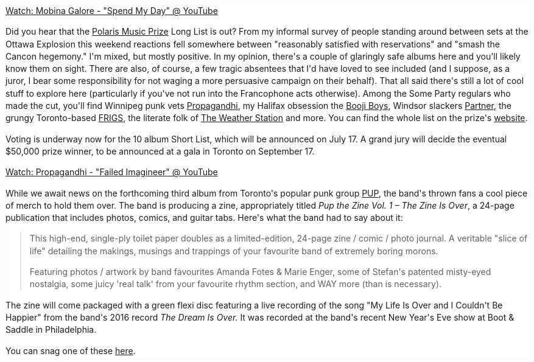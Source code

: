 <iframe width="560" height="315" src="https://www.youtube.com/embed/Bkfqa5MooLY" frameborder="0" allow="autoplay; encrypted-media" allowfullscreen></iframe>

[Watch: Mobina Galore - "Spend My Day" @ YouTube](https://youtu.be/Bkfqa5MooLY "#")

Did you hear that the [Polaris Music Prize](https://polarismusicprize.ca) Long List is out? From my informal survey of people standing around between sets at the Ottawa Explosion this weekend reactions fell somewhere between "reasonably satisfied with reservations" and "smash the Cancon hegemony." I'm mixed, but mostly positive. In my opinion, there's a couple of glaringly safe albums here and you'll likely know them on sight. There are also, of course, a few tragic absentees that I'd have loved to see included (and I suppose, as a juror, I bear some responsibility for not waging a more persuasive campaign on their behalf). That all said there's still a lot of cool stuff to explore here (particularly if you've not run into the Francophone acts otherwise).  Among the Some Party regulars who made the cut, you'll find Winnipeg punk vets [Propagandhi](https://propagandhi.com/), my Halifax obsession the [Booji Boys](https://boojiboysfuneral.bandcamp.com/), Windsor slackers [Partner](https://partnerband.bandcamp.com/), the grungy Toronto-based [FRIGS](https://frigsmusic.com/), the literate folk of [The Weather Station](https://www.theweatherstation.net/) and more. You can find the whole list on the prize's [website](https://polarismusicprize.ca/2018-long-list/).

Voting is underway now for the 10 album Short List, which will be announced on July 17. A grand jury will decide the eventual $50,000 prize winner, to be announced at a gala in Toronto on September 17.

<iframe width="560" height="315" src="https://www.youtube.com/embed/CqWsreZl_dw" frameborder="0" allowfullscreen></iframe>

[Watch: Propagandhi - "Failed Imagineer" @ YouTube](https://www.youtube.com/watch?v=CqWsreZl_dw
 "#")

While we await news on the forthcoming third album from Toronto's popular punk group [PUP](http://www.puptheband.com/), the band's thrown fans a cool piece of merch to hold them over. The band is producing a zine, appropriately titled *Pup the Zine Vol. 1 – The Zine Is Over*, a 24-page publication that includes photos, comics, and guitar tabs. Here's what the band had to say about it:

> This high-end, single-ply toilet paper doubles as a limited-edition, 24-page zine / comic / photo journal. A veritable "slice of life" detailing the makings, musings and trappings of your favourite band of extremely boring morons.
>
> Featuring photos / artwork by band favourites Amanda Fotes & Marie Enger, some of Stefan's patented misty-eyed nostalgia, some juicy 'real talk' from your favourite rhythm section, and WAY more (than is necessary).

The zine will come packaged with a green flexi disc featuring a live recording of the song  "My Life Is Over and I Couldn't Be Happier" from the band's 2016 record *The Dream Is Over.* It was recorded at the band's recent New Year's Eve show at Boot & Saddle in Philadelphia.

You can snag one of these [here](https://puptheband.myshopify.com/collections/misc/products/pup-the-zine-vol-1-flexi).
